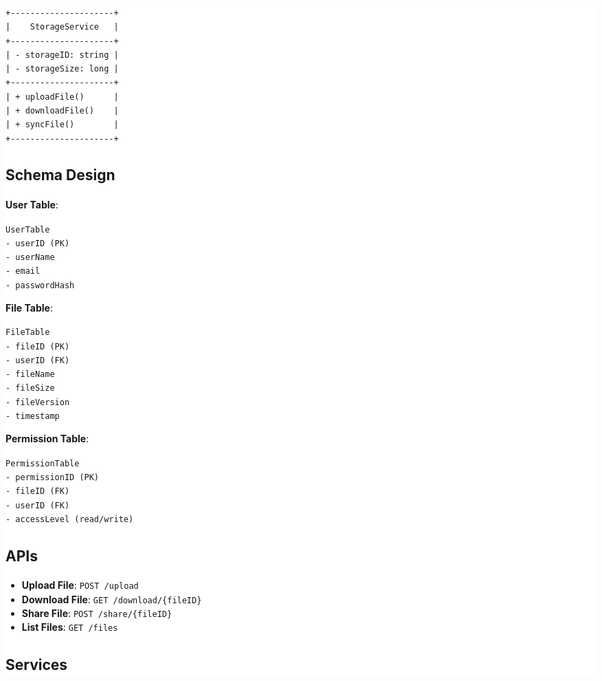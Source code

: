 ```plaintext
+---------------------+
|    StorageService   |
+---------------------+
| - storageID: string |
| - storageSize: long |
+---------------------+
| + uploadFile()      |
| + downloadFile()    |
| + syncFile()        |
+---------------------+
```

## Schema Design

**User Table**:
```plaintext
UserTable
- userID (PK)
- userName
- email
- passwordHash
```

**File Table**:
```plaintext
FileTable
- fileID (PK)
- userID (FK)
- fileName
- fileSize
- fileVersion
- timestamp
```

**Permission Table**:
```plaintext
PermissionTable
- permissionID (PK)
- fileID (FK)
- userID (FK)
- accessLevel (read/write)
```

## APIs

- **Upload File**: `POST /upload`
- **Download File**: `GET /download/{fileID}`
- **Share File**: `POST /share/{fileID}`
- **List Files**: `GET /files`

## Services
